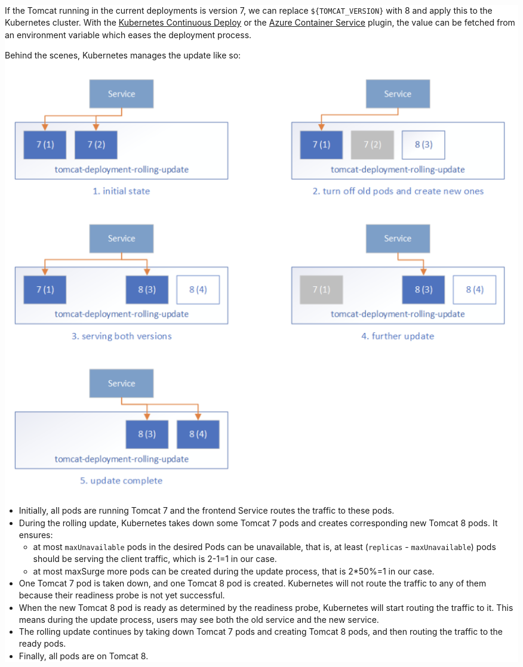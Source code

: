 If the Tomcat running in the current deployments is version 7, we can replace `${TOMCAT_VERSION}` with 8 and apply this to the Kubernetes cluster. With the [Kubernetes Continuous Deploy](https://aka.ms/azjenkinsk8s) or the [Azure Container Service](https://aka.ms/azjenkinsacs) plugin, the value can be fetched from an environment variable which eases the deployment process.

Behind the scenes, Kubernetes manages the update like so:

![Deployment Process](/images/blog/2018-04-30-zero-downtime-deployment-kubernetes-jenkins/deployment-process.png)

- Initially, all pods are running Tomcat 7 and the frontend Service routes the traffic to these pods.
- During the rolling update, Kubernetes takes down some Tomcat 7 pods and creates corresponding new Tomcat 8 pods. It ensures:
  - at most `maxUnavailable` pods in the desired Pods can be unavailable, that is, at least (`replicas` - `maxUnavailable`) pods should be serving the client traffic, which is 2-1=1 in our case.
  - at most maxSurge more pods can be created during the update process, that is 2*50%=1 in our case.
- One Tomcat 7 pod is taken down, and one Tomcat 8 pod is created. Kubernetes will not route the traffic to any of them because their readiness probe is not yet successful.
- When the new Tomcat 8 pod is ready as determined by the readiness probe, Kubernetes will start routing the traffic to it. This means during the update process, users may see both the old service and the new service.
- The rolling update continues by taking down Tomcat 7 pods and creating Tomcat 8 pods, and then routing the traffic to the ready pods.
- Finally, all pods are on Tomcat 8.
